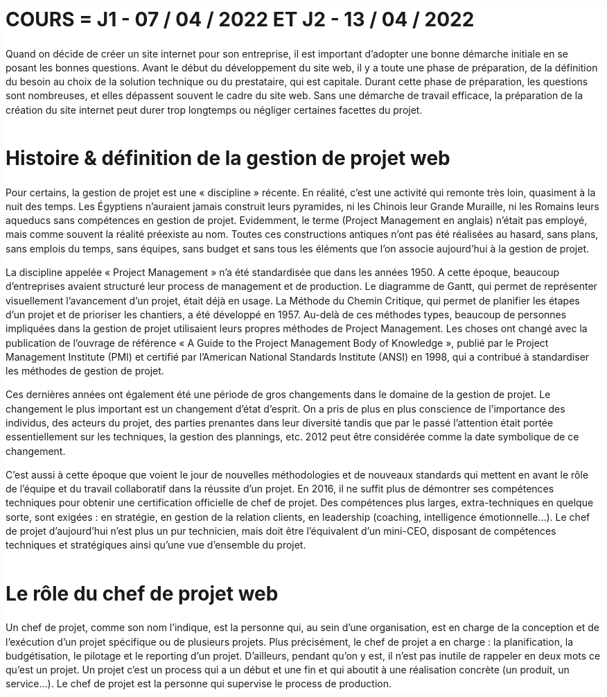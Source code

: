 # COURS = J1 - 07 / 04 / 2022 ET J2 - 13 / 04 / 2022

Quand on décide de créer un site internet pour son entreprise, il est important d’adopter une bonne démarche initiale en se posant les bonnes questions. Avant le début du développement du site web, il y a toute une phase de préparation, de la définition du besoin au choix de la solution technique ou du prestataire, qui est capitale. Durant cette phase de préparation, les questions sont nombreuses, et elles dépassent souvent le cadre du site web. Sans une démarche de travail efficace, la préparation de la création du site internet peut durer trop longtemps ou négliger certaines facettes du projet.

# Histoire & définition de la gestion de projet web
Pour certains, la gestion de projet est une « discipline » récente. En réalité, c’est une activité qui remonte très loin, quasiment à la nuit des temps. Les Égyptiens n’auraient jamais construit leurs pyramides, ni les Chinois leur Grande Muraille, ni les Romains leurs aqueducs sans compétences en gestion de projet. Evidemment, le terme (Project Management en anglais) n’était pas employé, mais comme souvent la réalité préexiste au nom. Toutes ces constructions antiques n’ont pas été réalisées au hasard, sans plans, sans emplois du temps, sans équipes, sans budget et sans tous les éléments que l’on associe aujourd’hui à la gestion de projet.

La discipline appelée « Project Management » n’a été standardisée que dans les années 1950. A cette époque, beaucoup d’entreprises avaient structuré leur process de management et de production. Le diagramme de Gantt, qui permet de représenter visuellement l’avancement d’un projet, était déjà en usage. La Méthode du Chemin Critique, qui permet de planifier les étapes d’un projet et de prioriser les chantiers, a été développé en 1957. Au-delà de ces méthodes types, beaucoup de personnes impliquées dans la gestion de projet utilisaient leurs propres méthodes de Project Management. Les choses ont changé avec la publication de l’ouvrage de référence « A Guide to the Project Management Body of Knowledge », publié par le Project Management Institute (PMI) et certifié par l’American National Standards Institute (ANSI) en 1998, qui a contribué à standardiser les méthodes de gestion de projet.

Ces dernières années ont également été une période de gros changements dans le domaine de la gestion de projet. Le changement le plus important est un changement d’état d’esprit. On a pris de plus en plus conscience de l’importance des individus, des acteurs du projet, des parties prenantes dans leur diversité tandis que par le passé l’attention était portée essentiellement sur les techniques, la gestion des plannings, etc. 2012 peut être considérée comme la date symbolique de ce changement.

C’est aussi à cette époque que voient le jour de nouvelles méthodologies et de nouveaux standards qui mettent en avant le rôle de l’équipe et du travail collaboratif dans la réussite d’un projet. En 2016, il ne suffit plus de démontrer ses compétences techniques pour obtenir une certification officielle de chef de projet. Des compétences plus larges, extra-techniques en quelque sorte, sont exigées : en stratégie, en gestion de la relation clients, en leadership (coaching, intelligence émotionnelle…). Le chef de projet d’aujourd’hui n’est plus un pur technicien, mais doit être l’équivalent d’un mini-CEO, disposant de compétences techniques et stratégiques ainsi qu’une vue d’ensemble du projet.

# Le rôle du chef de projet web
Un chef de projet, comme son nom l’indique, est la personne qui, au sein d’une organisation, est en charge de la conception et de l’exécution d’un projet spécifique ou de plusieurs projets. Plus précisément, le chef de projet a en charge : la planification, la budgétisation, le pilotage et le reporting d’un projet. D’ailleurs, pendant qu’on y est, il n’est pas inutile de rappeler en deux mots ce qu’est un projet. Un projet c’est un process qui a un début et une fin et qui aboutit à une réalisation concrète (un produit, un service…). Le chef de projet est la personne qui supervise le process de production.
